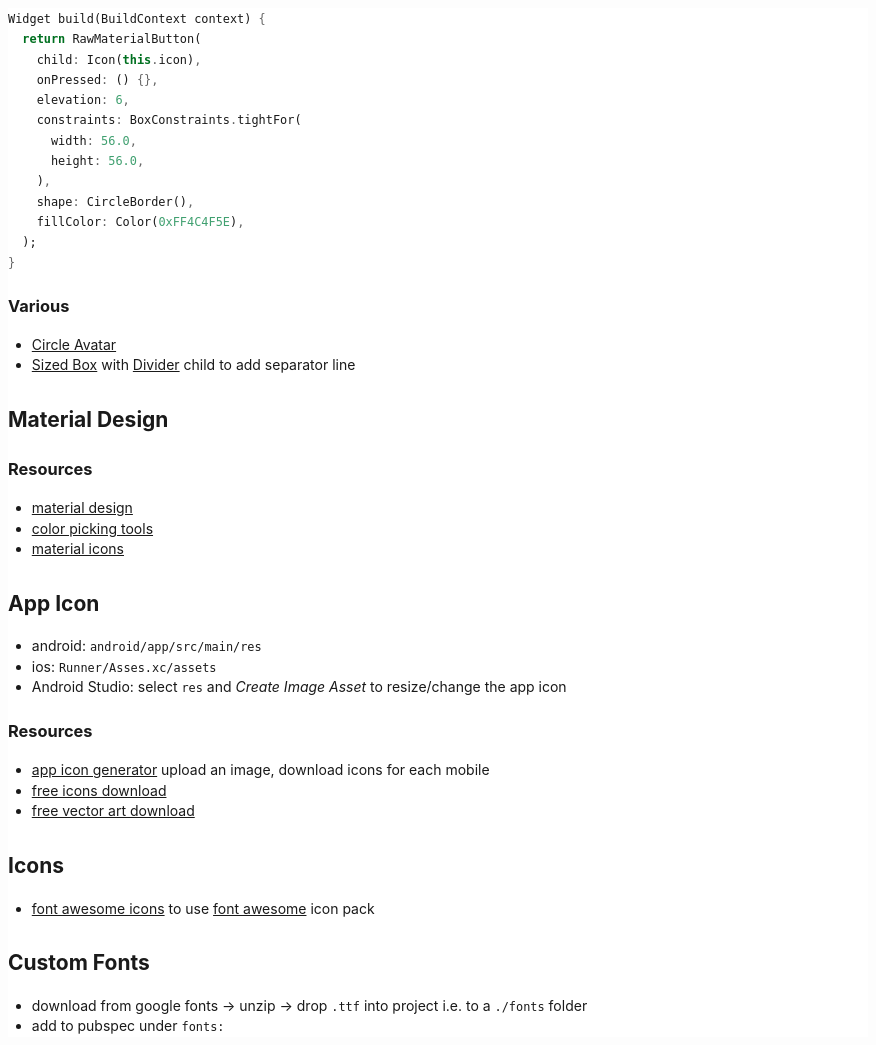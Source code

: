 ```dart
Widget build(BuildContext context) {
  return RawMaterialButton(
    child: Icon(this.icon),
    onPressed: () {},
    elevation: 6,
    constraints: BoxConstraints.tightFor(
      width: 56.0,
      height: 56.0,
    ),
    shape: CircleBorder(),
    fillColor: Color(0xFF4C4F5E),
  );
}
```

### Various

- [Circle Avatar](https://api.flutter.dev/flutter/material/CircleAvatar-class.html)
- [Sized Box](https://api.flutter.dev/flutter/widgets/SizedBox-class.html) with
  [Divider](https://api.flutter.dev/flutter/material/Divider-class.html) child to add separator line

## Material Design

### Resources

- [material design](https://material.io/design/)
- [color picking tools](https://material.io/design/color/the-color-system.html#tools-for-picking-colors)
- [material icons](https://material.io/tools/icons)

## App Icon

- android: `android/app/src/main/res`
- ios: `Runner/Asses.xc/assets`
- Android Studio: select `res` and _Create Image Asset_ to resize/change the app icon

### Resources

- [app icon generator](https://appicon.co/) upload an image, download icons for each mobile
- [free icons download](https://icons8.com/)
- [free vector art download](https://www.vecteezy.com/)

## Icons

- [font awesome icons](https://github.com/brianegan/font_awesome_flutter) to use [font
  awesome](https://fontawesome.com/icons) icon pack

## Custom Fonts

- download from google fonts -> unzip -> drop `.ttf` into project i.e. to a `./fonts` folder
- add to pubspec under `fonts:`
